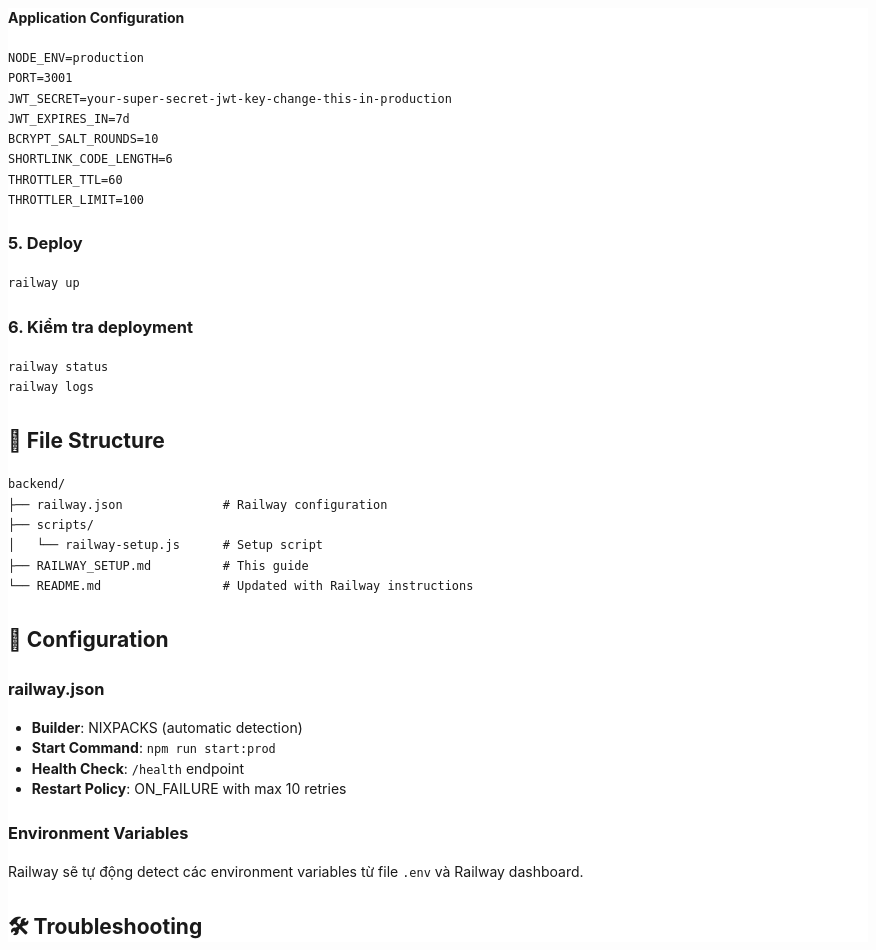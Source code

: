 #### Application Configuration

```
NODE_ENV=production
PORT=3001
JWT_SECRET=your-super-secret-jwt-key-change-this-in-production
JWT_EXPIRES_IN=7d
BCRYPT_SALT_ROUNDS=10
SHORTLINK_CODE_LENGTH=6
THROTTLER_TTL=60
THROTTLER_LIMIT=100
```

### 5. Deploy

```bash
railway up
```

### 6. Kiểm tra deployment

```bash
railway status
railway logs
```

## 📁 File Structure

```
backend/
├── railway.json              # Railway configuration
├── scripts/
│   └── railway-setup.js      # Setup script
├── RAILWAY_SETUP.md          # This guide
└── README.md                 # Updated with Railway instructions
```

## 🔧 Configuration

### railway.json

- **Builder**: NIXPACKS (automatic detection)
- **Start Command**: `npm run start:prod`
- **Health Check**: `/health` endpoint
- **Restart Policy**: ON_FAILURE with max 10 retries

### Environment Variables

Railway sẽ tự động detect các environment variables từ file `.env` và Railway dashboard.

## 🛠️ Troubleshooting
